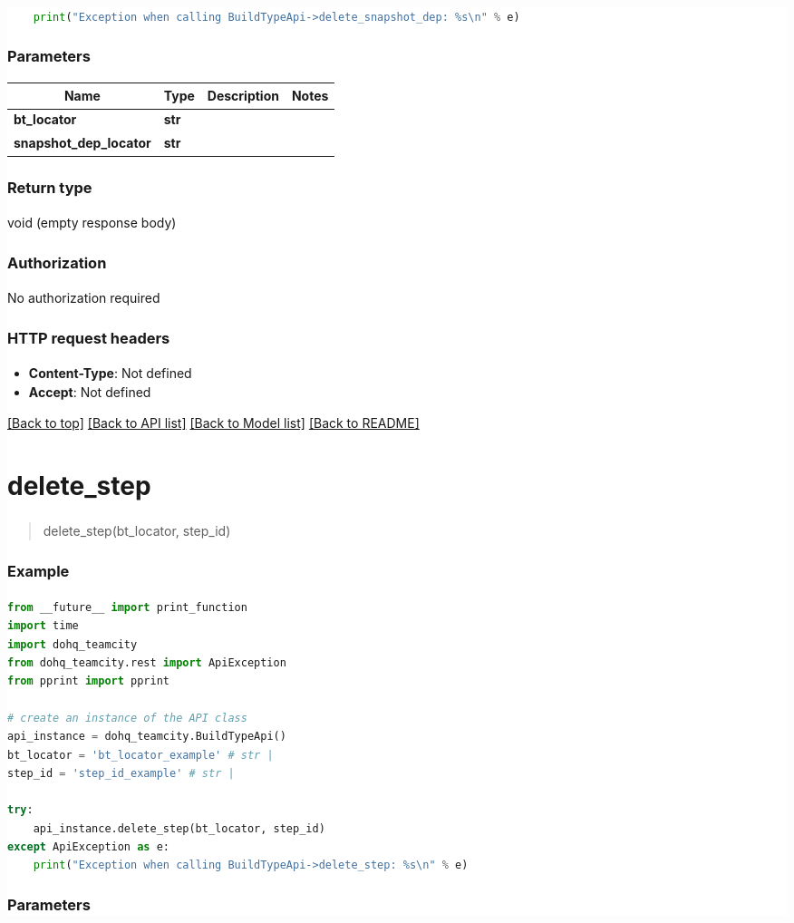 ```python
    print("Exception when calling BuildTypeApi->delete_snapshot_dep: %s\n" % e)
```

### Parameters

Name | Type | Description  | Notes
------------- | ------------- | ------------- | -------------
 **bt_locator** | **str**|  | 
 **snapshot_dep_locator** | **str**|  | 

### Return type

void (empty response body)

### Authorization

No authorization required

### HTTP request headers

 - **Content-Type**: Not defined
 - **Accept**: Not defined

[[Back to top]](#) [[Back to API list]](../README.md#documentation-for-api-endpoints) [[Back to Model list]](../README.md#documentation-for-models) [[Back to README]](../README.md)

# **delete_step**
> delete_step(bt_locator, step_id)



### Example
```python
from __future__ import print_function
import time
import dohq_teamcity
from dohq_teamcity.rest import ApiException
from pprint import pprint

# create an instance of the API class
api_instance = dohq_teamcity.BuildTypeApi()
bt_locator = 'bt_locator_example' # str | 
step_id = 'step_id_example' # str | 

try:
    api_instance.delete_step(bt_locator, step_id)
except ApiException as e:
    print("Exception when calling BuildTypeApi->delete_step: %s\n" % e)
```

### Parameters
